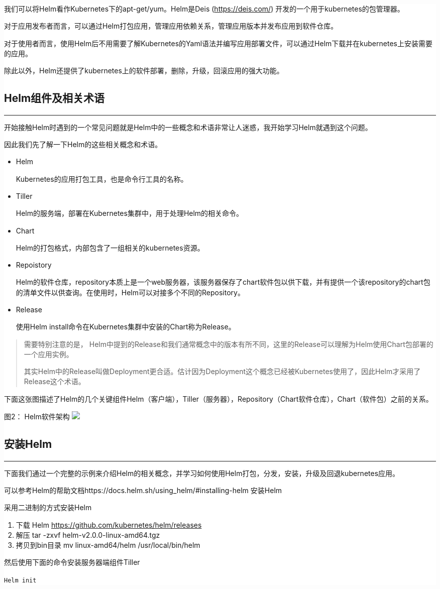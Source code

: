我们可以将Helm看作Kubernetes下的apt-get/yum。Helm是Deis (https://deis.com/) 开发的一个用于kubernetes的包管理器。

对于应用发布者而言，可以通过Helm打包应用，管理应用依赖关系，管理应用版本并发布应用到软件仓库。

对于使用者而言，使用Helm后不用需要了解Kubernetes的Yaml语法并编写应用部署文件，可以通过Helm下载并在kubernetes上安装需要的应用。

除此以外，Helm还提供了kubernetes上的软件部署，删除，升级，回滚应用的强大功能。

## Helm组件及相关术语
- - -
开始接触Helm时遇到的一个常见问题就是Helm中的一些概念和术语非常让人迷惑，我开始学习Helm就遇到这个问题。

因此我们先了解一下Helm的这些相关概念和术语。

* Helm   

  Kubernetes的应用打包工具，也是命令行工具的名称。
* Tiller 

  Helm的服务端，部署在Kubernetes集群中，用于处理Helm的相关命令。
* Chart 

  Helm的打包格式，内部包含了一组相关的kubernetes资源。
* Repoistory 
  
  Helm的软件仓库，repository本质上是一个web服务器，该服务器保存了chart软件包以供下载，并有提供一个该repository的chart包的清单文件以供查询。在使用时，Helm可以对接多个不同的Repository。
* Release 
  
  使用Helm install命令在Kubernetes集群中安装的Chart称为Release。

>  需要特别注意的是， Helm中提到的Release和我们通常概念中的版本有所不同，这里的Release可以理解为Helm使用Chart包部署的一个应用实例。
>  
>  其实Helm中的Release叫做Deployment更合适。估计因为Deployment这个概念已经被Kubernetes使用了，因此Helm才采用了Release这个术语。

下面这张图描述了Helm的几个关键组件Helm（客户端），Tiller（服务器），Repository（Chart软件仓库），Chart（软件包）之前的关系。

图2： Helm软件架构
![](https://img.zhaohuabing.com/in-post/2018-04-16-using-helm-to-deploy-to-kubernetes/helm-architecture.png)

## 安装Helm
- - -
下面我们通过一个完整的示例来介绍Helm的相关概念，并学习如何使用Helm打包，分发，安装，升级及回退kubernetes应用。

可以参考Helm的帮助文档https://docs.helm.sh/using_helm/#installing-helm 安装Helm

采用二进制的方式安装Helm

1. 下载 Helm https://github.com/kubernetes/helm/releases
1. 解压 tar -zxvf helm-v2.0.0-linux-amd64.tgz
1. 拷贝到bin目录 mv linux-amd64/helm /usr/local/bin/helm

然后使用下面的命令安装服务器端组件Tiller

```bash
Helm init
```
